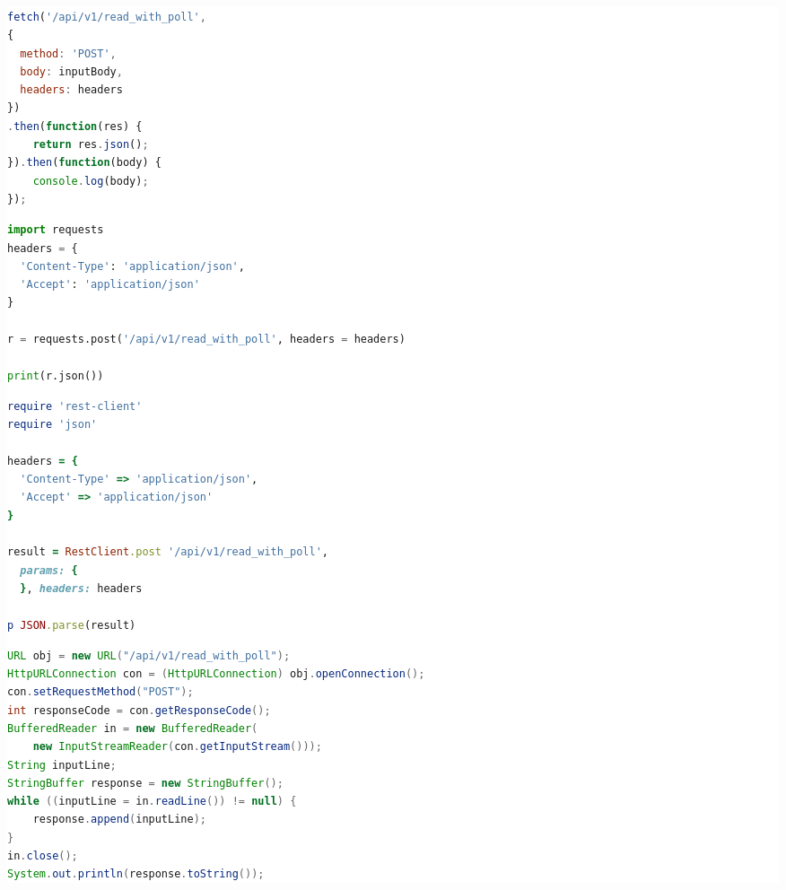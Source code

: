 ```javascript
fetch('/api/v1/read_with_poll',
{
  method: 'POST',
  body: inputBody,
  headers: headers
})
.then(function(res) {
    return res.json();
}).then(function(body) {
    console.log(body);
});

```

```python
import requests
headers = {
  'Content-Type': 'application/json',
  'Accept': 'application/json'
}

r = requests.post('/api/v1/read_with_poll', headers = headers)

print(r.json())

```

```ruby
require 'rest-client'
require 'json'

headers = {
  'Content-Type' => 'application/json',
  'Accept' => 'application/json'
}

result = RestClient.post '/api/v1/read_with_poll',
  params: {
  }, headers: headers

p JSON.parse(result)

```

```java
URL obj = new URL("/api/v1/read_with_poll");
HttpURLConnection con = (HttpURLConnection) obj.openConnection();
con.setRequestMethod("POST");
int responseCode = con.getResponseCode();
BufferedReader in = new BufferedReader(
    new InputStreamReader(con.getInputStream()));
String inputLine;
StringBuffer response = new StringBuffer();
while ((inputLine = in.readLine()) != null) {
    response.append(inputLine);
}
in.close();
System.out.println(response.toString());

```
